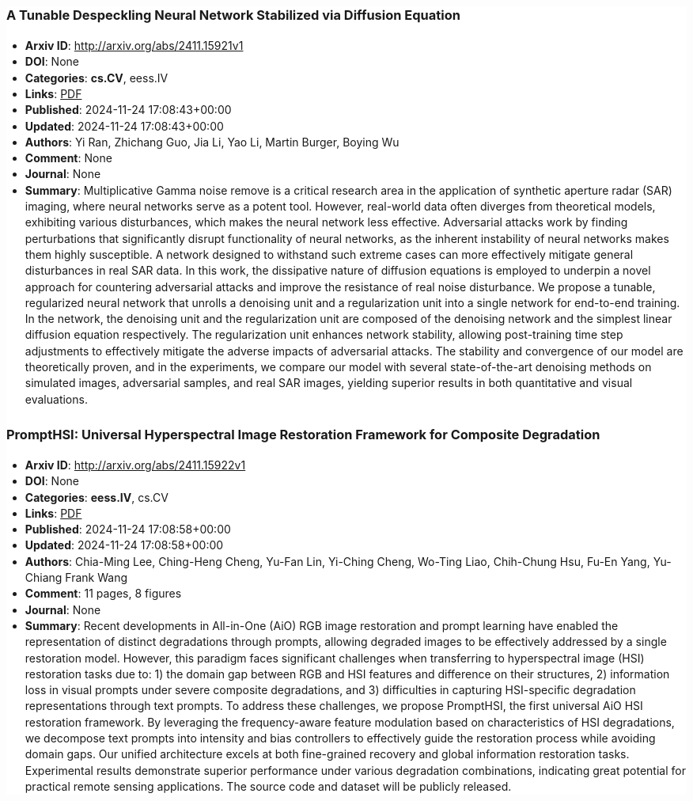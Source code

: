 

### A Tunable Despeckling Neural Network Stabilized via Diffusion Equation
- **Arxiv ID**: http://arxiv.org/abs/2411.15921v1
- **DOI**: None
- **Categories**: **cs.CV**, eess.IV
- **Links**: [PDF](http://arxiv.org/pdf/2411.15921v1)
- **Published**: 2024-11-24 17:08:43+00:00
- **Updated**: 2024-11-24 17:08:43+00:00
- **Authors**: Yi Ran, Zhichang Guo, Jia Li, Yao Li, Martin Burger, Boying Wu
- **Comment**: None
- **Journal**: None
- **Summary**: Multiplicative Gamma noise remove is a critical research area in the application of synthetic aperture radar (SAR) imaging, where neural networks serve as a potent tool. However, real-world data often diverges from theoretical models, exhibiting various disturbances, which makes the neural network less effective. Adversarial attacks work by finding perturbations that significantly disrupt functionality of neural networks, as the inherent instability of neural networks makes them highly susceptible. A network designed to withstand such extreme cases can more effectively mitigate general disturbances in real SAR data. In this work, the dissipative nature of diffusion equations is employed to underpin a novel approach for countering adversarial attacks and improve the resistance of real noise disturbance. We propose a tunable, regularized neural network that unrolls a denoising unit and a regularization unit into a single network for end-to-end training. In the network, the denoising unit and the regularization unit are composed of the denoising network and the simplest linear diffusion equation respectively. The regularization unit enhances network stability, allowing post-training time step adjustments to effectively mitigate the adverse impacts of adversarial attacks. The stability and convergence of our model are theoretically proven, and in the experiments, we compare our model with several state-of-the-art denoising methods on simulated images, adversarial samples, and real SAR images, yielding superior results in both quantitative and visual evaluations.



### PromptHSI: Universal Hyperspectral Image Restoration Framework for Composite Degradation
- **Arxiv ID**: http://arxiv.org/abs/2411.15922v1
- **DOI**: None
- **Categories**: **eess.IV**, cs.CV
- **Links**: [PDF](http://arxiv.org/pdf/2411.15922v1)
- **Published**: 2024-11-24 17:08:58+00:00
- **Updated**: 2024-11-24 17:08:58+00:00
- **Authors**: Chia-Ming Lee, Ching-Heng Cheng, Yu-Fan Lin, Yi-Ching Cheng, Wo-Ting Liao, Chih-Chung Hsu, Fu-En Yang, Yu-Chiang Frank Wang
- **Comment**: 11 pages, 8 figures
- **Journal**: None
- **Summary**: Recent developments in All-in-One (AiO) RGB image restoration and prompt learning have enabled the representation of distinct degradations through prompts, allowing degraded images to be effectively addressed by a single restoration model. However, this paradigm faces significant challenges when transferring to hyperspectral image (HSI) restoration tasks due to: 1) the domain gap between RGB and HSI features and difference on their structures, 2) information loss in visual prompts under severe composite degradations, and 3) difficulties in capturing HSI-specific degradation representations through text prompts. To address these challenges, we propose PromptHSI, the first universal AiO HSI restoration framework. By leveraging the frequency-aware feature modulation based on characteristics of HSI degradations, we decompose text prompts into intensity and bias controllers to effectively guide the restoration process while avoiding domain gaps. Our unified architecture excels at both fine-grained recovery and global information restoration tasks. Experimental results demonstrate superior performance under various degradation combinations, indicating great potential for practical remote sensing applications. The source code and dataset will be publicly released.
